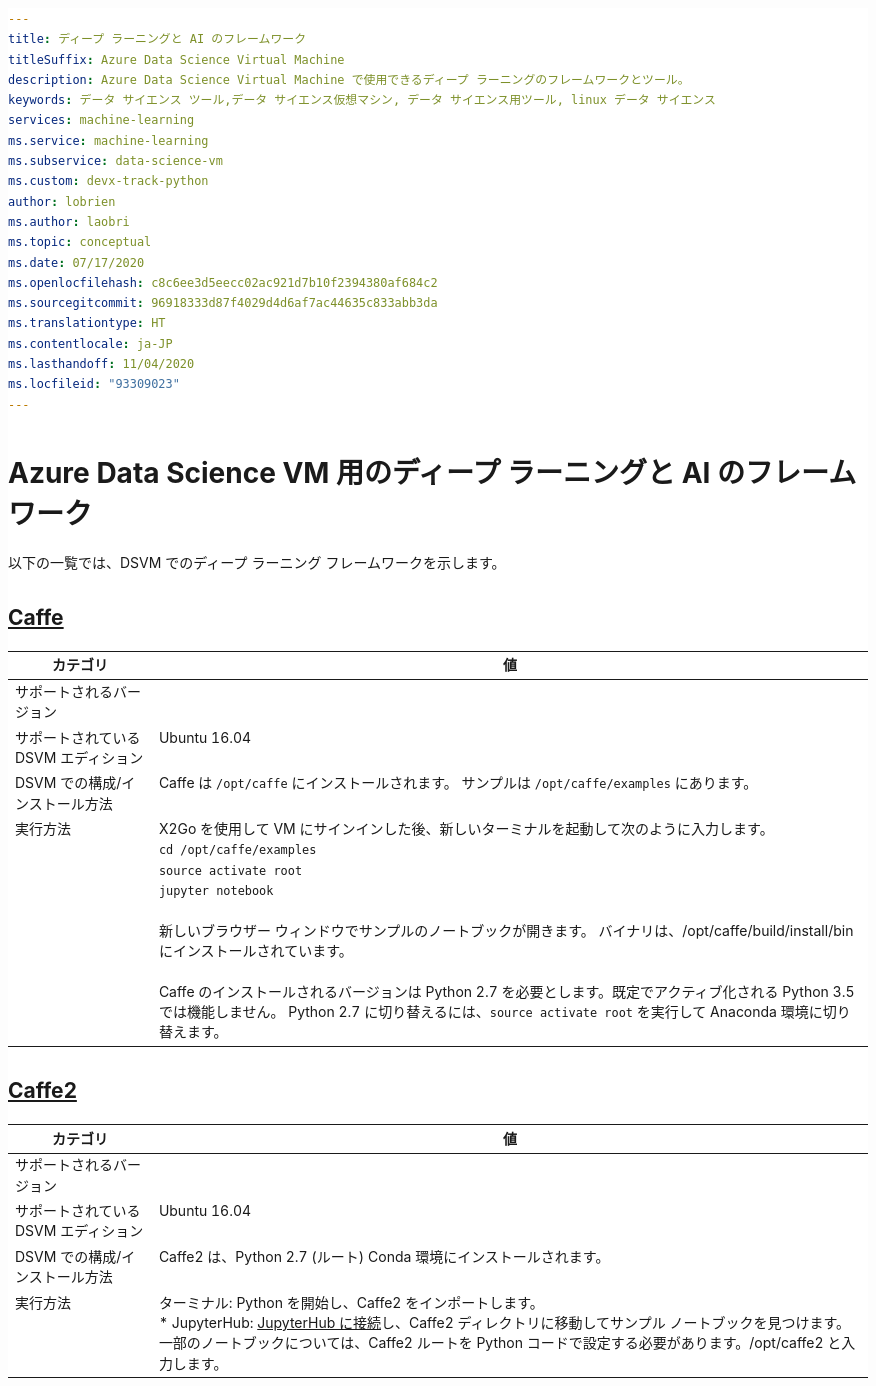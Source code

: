 ```yaml
---
title: ディープ ラーニングと AI のフレームワーク
titleSuffix: Azure Data Science Virtual Machine
description: Azure Data Science Virtual Machine で使用できるディープ ラーニングのフレームワークとツール。
keywords: データ サイエンス ツール,データ サイエンス仮想マシン, データ サイエンス用ツール, linux データ サイエンス
services: machine-learning
ms.service: machine-learning
ms.subservice: data-science-vm
ms.custom: devx-track-python
author: lobrien
ms.author: laobri
ms.topic: conceptual
ms.date: 07/17/2020
ms.openlocfilehash: c8c6ee3d5eecc02ac921d7b10f2394380af684c2
ms.sourcegitcommit: 96918333d87f4029d4d6af7ac44635c833abb3da
ms.translationtype: HT
ms.contentlocale: ja-JP
ms.lasthandoff: 11/04/2020
ms.locfileid: "93309023"
---
```

# <a name="deep-learning-and-ai-frameworks-for-the-azure-data-science-vm"></a>Azure Data Science VM 用のディープ ラーニングと AI のフレームワーク
以下の一覧では、DSVM でのディープ ラーニング フレームワークを示します。

## <a name="caffe"></a>[Caffe](https://github.com/BVLC/caffe)

| カテゴリ | 値 |
| ------------- | ------------- |
| サポートされるバージョン | |
| サポートされている DSVM エディション      | Ubuntu 16.04    |
| DSVM での構成/インストール方法  | Caffe は `/opt/caffe` にインストールされます。   サンプルは `/opt/caffe/examples` にあります。|
| 実行方法      | X2Go を使用して VM にサインインした後、新しいターミナルを起動して次のように入力します。<br/>`cd /opt/caffe/examples`<br/>`source activate root`<br/>`jupyter notebook`<br/><br/>新しいブラウザー ウィンドウでサンプルのノートブックが開きます。 バイナリは、/opt/caffe/build/install/bin にインストールされています。<br/><br/>Caffe のインストールされるバージョンは Python 2.7 を必要とします。既定でアクティブ化される Python 3.5 では機能しません。 Python 2.7 に切り替えるには、`source activate root` を実行して Anaconda 環境に切り替えます。|    

## <a name="caffe2"></a>[Caffe2](https://github.com/caffe2/caffe2)

| カテゴリ | 値 |
| ------------- | ------------- |
| サポートされるバージョン | |
| サポートされている DSVM エディション      | Ubuntu 16.04     |
| DSVM での構成/インストール方法  | Caffe2 は、Python 2.7 (ルート) Conda 環境にインストールされます。 |
| 実行方法      | ターミナル: Python を開始し、Caffe2 をインポートします。 <br/> * JupyterHub: [JupyterHub に接続](dsvm-ubuntu-intro.md#how-to-access-the-ubuntu-data-science-virtual-machine)し、Caffe2 ディレクトリに移動してサンプル ノートブックを見つけます。 一部のノートブックについては、Caffe2 ルートを Python コードで設定する必要があります。/opt/caffe2 と入力します。 |
